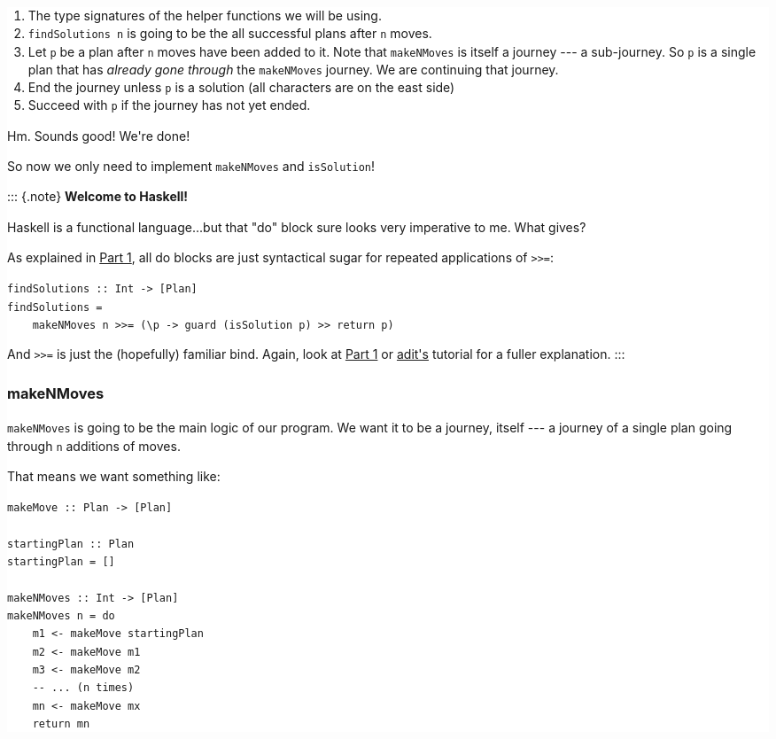 1.  The type signatures of the helper functions we will be using.
2.  `findSolutions n` is going to be the all successful plans after `n` moves.
3.  Let `p` be a plan after `n` moves have been added to it. Note that
    `makeNMoves` is itself a journey --- a sub-journey. So `p` is a single plan
    that has *already gone through* the `makeNMoves` journey. We are continuing
    that journey.
4.  End the journey unless `p` is a solution (all characters are on the east
    side)
5.  Succeed with `p` if the journey has not yet ended.

Hm. Sounds good! We're done!

So now we only need to implement `makeNMoves` and `isSolution`!

::: {.note}
**Welcome to Haskell!**

Haskell is a functional language...but that "do" block sure looks very
imperative to me. What gives?

As explained in [Part
1](http://blog.jle.im/entry/practical-fun-with-monads-introducing-monadplus),
all do blocks are just syntactical sugar for repeated applications of `>>=`:

``` {.haskell}
findSolutions :: Int -> [Plan]
findSolutions =
    makeNMoves n >>= (\p -> guard (isSolution p) >> return p)
```

And `>>=` is just the (hopefully) familiar bind. Again, look at [Part
1](http://blog.jle.im/entry/practical-fun-with-monads-introducing-monadplus) or
[adit's](http://adit.io/posts/2013-04-17-functors,_applicatives,_and_monads_in_pictures.html)
tutorial for a fuller explanation.
:::

### makeNMoves

`makeNMoves` is going to be the main logic of our program. We want it to be a
journey, itself --- a journey of a single plan going through `n` additions of
moves.

That means we want something like:

``` {.haskell}
makeMove :: Plan -> [Plan]

startingPlan :: Plan
startingPlan = []

makeNMoves :: Int -> [Plan]
makeNMoves n = do
    m1 <- makeMove startingPlan
    m2 <- makeMove m1
    m3 <- makeMove m2
    -- ... (n times)
    mn <- makeMove mx
    return mn
```


[^1]: You might be aware that in the current Haskell standard library